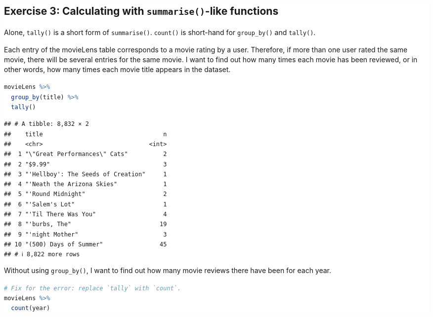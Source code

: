 ## Exercise 3: Calculating with `summarise()`-like functions

Alone, `tally()` is a short form of `summarise()`. `count()` is
short-hand for `group_by()` and `tally()`.

Each entry of the movieLens table corresponds to a movie rating by a
user. Therefore, if more than one user rated the same movie, there will
be several entries for the same movie. I want to find out how many times
each movie has been reviewed, or in other words, how many times each
movie title appears in the dataset.

``` r
movieLens %>%
  group_by(title) %>%
  tally()
```

    ## # A tibble: 8,832 × 2
    ##    title                                  n
    ##    <chr>                              <int>
    ##  1 "\"Great Performances\" Cats"          2
    ##  2 "$9.99"                                3
    ##  3 "'Hellboy': The Seeds of Creation"     1
    ##  4 "'Neath the Arizona Skies"             1
    ##  5 "'Round Midnight"                      2
    ##  6 "'Salem's Lot"                         1
    ##  7 "'Til There Was You"                   4
    ##  8 "'burbs, The"                         19
    ##  9 "'night Mother"                        3
    ## 10 "(500) Days of Summer"                45
    ## # ℹ 8,822 more rows

Without using `group_by()`, I want to find out how many movie reviews
there have been for each year.

``` r
# Fix for the error: replace `tally` with `count`.
movieLens %>%
  count(year)
```
